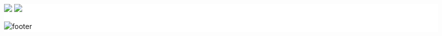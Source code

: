   <img src="https://img.shields.io/badge/javascript-F7DF1E?style=for-the-badge&logo=javascript&logoColor=black"> 
  <img src="https://img.shields.io/badge/bootstrap-7952B3?style=for-the-badge&logo=bootstrap&logoColor=white">
  <br>
</p>
</div>


![footer](https://capsule-render.vercel.app/api?type=waving&&color=gradient&height=100&section=footer&fontSize=90)





